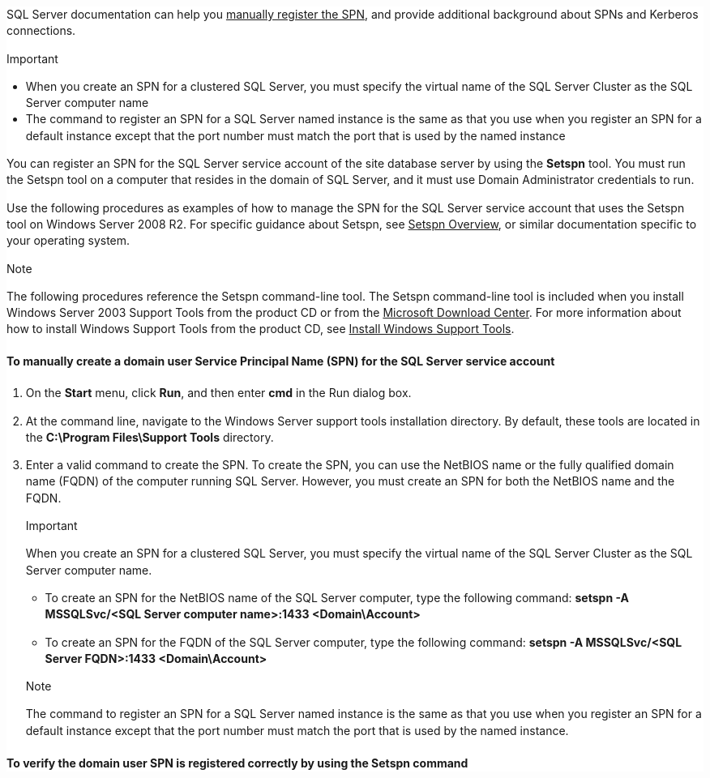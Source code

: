 SQL Server documentation can help you [manually register the SPN](https://technet.microsoft.com/library/ms191153\(v=sql.120\).aspx), and provide additional background about SPNs and Kerberos connections.  

> [!IMPORTANT]
> - When you create an SPN for a clustered SQL Server, you must specify the virtual name of the SQL Server Cluster as the SQL Server computer name  
> - The command to register an SPN for a SQL Server named instance is the same as that you use when you register an SPN for a default instance except that the port number must match the port that is used by the named instance  

You can register an SPN for the SQL Server service account of the site database server by using the **Setspn** tool. You must run the Setspn tool on a computer that resides in the domain of SQL Server, and it must use Domain Administrator credentials to run.  

Use the following procedures as examples of how to manage the SPN for the SQL Server service account that uses the Setspn tool on Windows Server 2008 R2. For specific guidance about Setspn, see [Setspn Overview](https://go.microsoft.com/fwlink/p/?LinkId=226343), or similar documentation specific to your operating system.  

> [!NOTE]  
> The following procedures reference the Setspn command-line tool. The Setspn command-line tool is included when you install Windows Server 2003 Support Tools from the product CD or from the [Microsoft Download Center](https://www.microsoft.com/en-us/download/details.aspx?id=15326). For more information about how to install Windows Support Tools from the product CD, see [Install Windows Support Tools](https://go.microsoft.com/fwlink/p/?LinkId=62270).  

#### To manually create a domain user Service Principal Name (SPN) for the SQL Server service account  

1.  On the **Start** menu, click **Run**, and then enter **cmd** in the Run dialog box.  

2.  At the command line, navigate to the Windows Server support tools installation directory. By default, these tools are located in the **C:\Program Files\Support Tools** directory.  

3.  Enter a valid command to create the SPN. To create the SPN, you can use the NetBIOS name or the fully qualified domain name (FQDN) of the computer running SQL Server. However, you must create an SPN for both the NetBIOS name and the FQDN.  

    > [!IMPORTANT]  
    > When you create an SPN for a clustered SQL Server, you must specify the virtual name of the SQL Server Cluster as the SQL Server computer name.  

    - To create an SPN for the NetBIOS name of the SQL Server computer, type the following command: **setspn -A MSSQLSvc/&lt;SQL Server computer name\>:1433 &lt;Domain\Account>**  

    - To create an SPN for the FQDN of the SQL Server computer, type the following command: **setspn -A MSSQLSvc/&lt;SQL Server FQDN\>:1433 &lt;Domain\Account>**  

    > [!NOTE]  
    > The command to register an SPN for a SQL Server named instance is the same as that you use when you register an SPN for a default instance except that the port number must match the port that is used by the named instance.  

#### To verify the domain user SPN is registered correctly by using the Setspn command  

